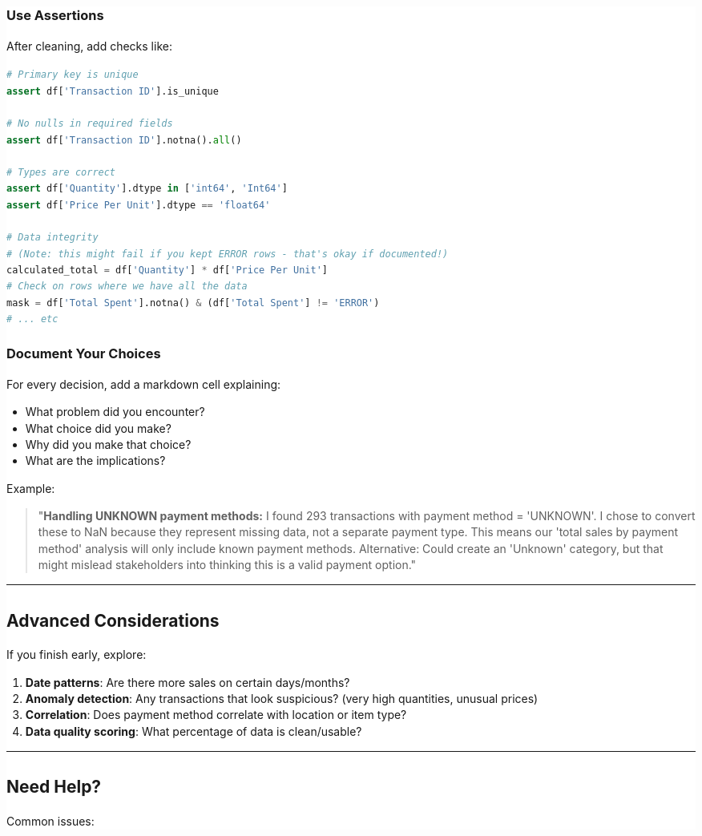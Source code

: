 ### Use Assertions
After cleaning, add checks like:
```python
# Primary key is unique
assert df['Transaction ID'].is_unique

# No nulls in required fields
assert df['Transaction ID'].notna().all()

# Types are correct
assert df['Quantity'].dtype in ['int64', 'Int64']
assert df['Price Per Unit'].dtype == 'float64'

# Data integrity
# (Note: this might fail if you kept ERROR rows - that's okay if documented!)
calculated_total = df['Quantity'] * df['Price Per Unit']
# Check on rows where we have all the data
mask = df['Total Spent'].notna() & (df['Total Spent'] != 'ERROR')
# ... etc
```

### Document Your Choices
For every decision, add a markdown cell explaining:
- What problem did you encounter?
- What choice did you make?
- Why did you make that choice?
- What are the implications?

Example:
> "**Handling UNKNOWN payment methods:** I found 293 transactions with payment method = 'UNKNOWN'. I chose to convert these to NaN because they represent missing data, not a separate payment type. This means our 'total sales by payment method' analysis will only include known payment methods. Alternative: Could create an 'Unknown' category, but that might mislead stakeholders into thinking this is a valid payment option."

---

## Advanced Considerations

If you finish early, explore:

1. **Date patterns**: Are there more sales on certain days/months?
2. **Anomaly detection**: Any transactions that look suspicious? (very high quantities, unusual prices)
3. **Correlation**: Does payment method correlate with location or item type?
4. **Data quality scoring**: What percentage of data is clean/usable?

---

## Need Help?

Common issues:
